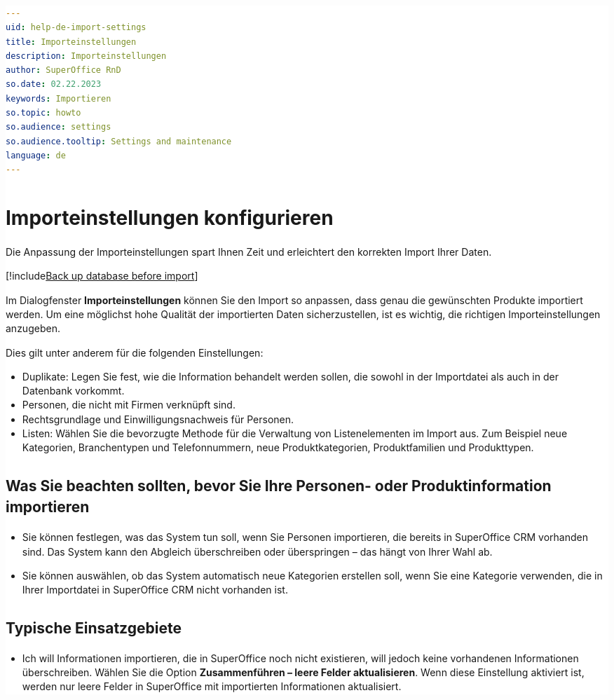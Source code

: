 ```yaml
---
uid: help-de-import-settings
title: Importeinstellungen
description: Importeinstellungen
author: SuperOffice RnD
so.date: 02.22.2023
keywords: Importieren
so.topic: howto
so.audience: settings
so.audience.tooltip: Settings and maintenance
language: de
---
```


# Importeinstellungen konfigurieren

Die Anpassung der Importeinstellungen spart Ihnen Zeit und erleichtert den korrekten Import Ihrer Daten.

[!include[Back up database before import](includes/caution-backup-before-import.md)]

Im Dialogfenster **Importeinstellungen** können Sie den Import so anpassen, dass genau die gewünschten Produkte importiert werden. Um eine möglichst hohe Qualität der importierten Daten sicherzustellen, ist es wichtig, die richtigen Importeinstellungen anzugeben.

Dies gilt unter anderem für die folgenden Einstellungen:

* Duplikate: Legen Sie fest, wie die Information behandelt werden sollen, die sowohl in der Importdatei als auch in der Datenbank vorkommt.
* Personen, die nicht mit Firmen verknüpft sind.
* Rechtsgrundlage und Einwilligungsnachweis für Personen.
* Listen: Wählen Sie die bevorzugte Methode für die Verwaltung von Listenelementen im Import aus. Zum Beispiel neue Kategorien, Branchentypen und Telefonnummern, neue Produktkategorien, Produktfamilien und Produkttypen.

## Was Sie beachten sollten, bevor Sie Ihre Personen- oder Produktinformation importieren

* Sie können festlegen, was das System tun soll, wenn Sie Personen importieren, die bereits in SuperOffice CRM vorhanden sind. Das System kann den Abgleich überschreiben oder überspringen – das hängt von Ihrer Wahl ab.

* Sie können auswählen, ob das System automatisch neue Kategorien erstellen soll, wenn Sie eine Kategorie verwenden, die in Ihrer Importdatei in SuperOffice CRM nicht vorhanden ist.

## Typische Einsatzgebiete

* Ich will Informationen importieren, die in SuperOffice noch nicht existieren, will jedoch keine vorhandenen Informationen überschreiben.
    Wählen Sie die Option **Zusammenführen – leere Felder aktualisieren**. Wenn diese Einstellung aktiviert ist, werden nur leere Felder in SuperOffice mit importierten Informationen aktualisiert.
